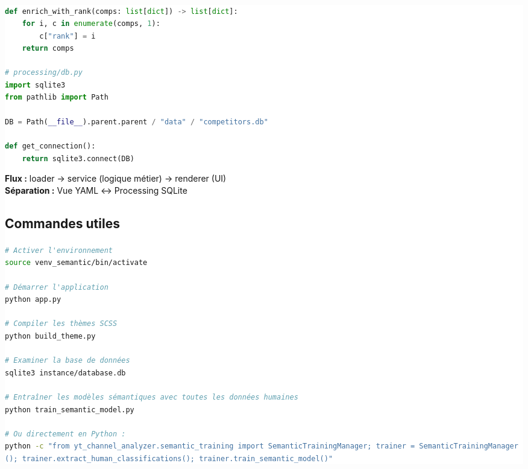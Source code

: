```python
def enrich_with_rank(comps: list[dict]) -> list[dict]:
    for i, c in enumerate(comps, 1):
        c["rank"] = i
    return comps

# processing/db.py
import sqlite3
from pathlib import Path

DB = Path(__file__).parent.parent / "data" / "competitors.db"

def get_connection():
    return sqlite3.connect(DB)
```

**Flux :** loader → service (logique métier) → renderer (UI)  
**Séparation :** Vue YAML ↔ Processing SQLite

## Commandes utiles

```bash
# Activer l'environnement
source venv_semantic/bin/activate

# Démarrer l'application
python app.py

# Compiler les thèmes SCSS
python build_theme.py

# Examiner la base de données
sqlite3 instance/database.db

# Entraîner les modèles sémantiques avec toutes les données humaines
python train_semantic_model.py

# Ou directement en Python :
python -c "from yt_channel_analyzer.semantic_training import SemanticTrainingManager; trainer = SemanticTrainingManager(); trainer.extract_human_classifications(); trainer.train_semantic_model()"
```